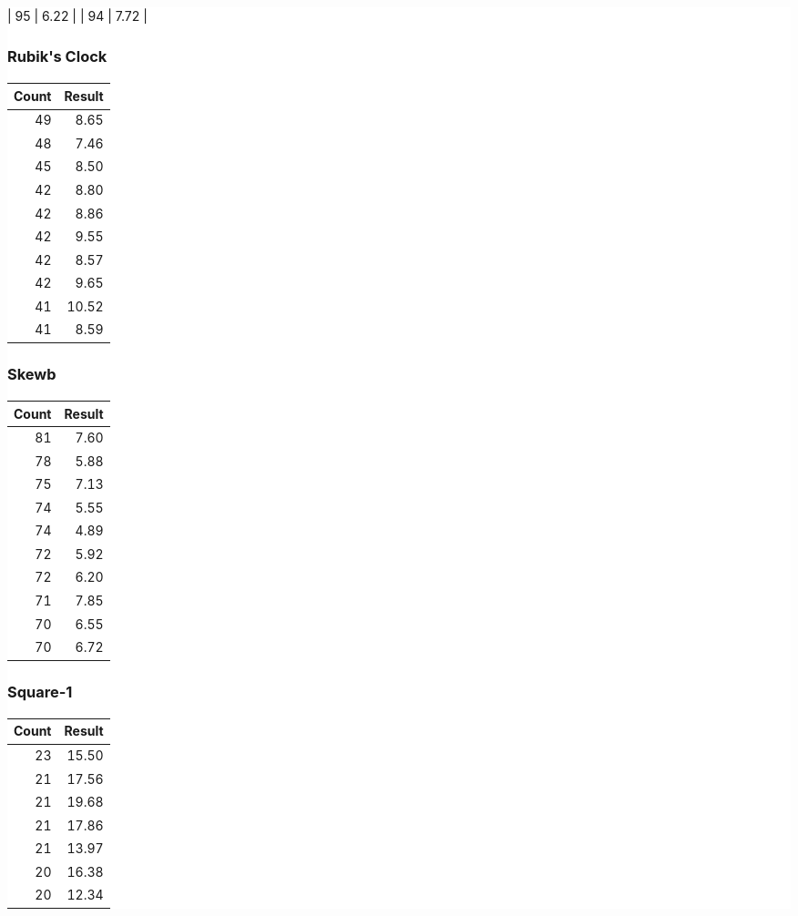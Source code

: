 | 95 | 6.22 |
| 94 | 7.72 |

### Rubik's Clock

| Count | Result |
| ---: | ---: |
| 49 | 8.65 |
| 48 | 7.46 |
| 45 | 8.50 |
| 42 | 8.80 |
| 42 | 8.86 |
| 42 | 9.55 |
| 42 | 8.57 |
| 42 | 9.65 |
| 41 | 10.52 |
| 41 | 8.59 |

### Skewb

| Count | Result |
| ---: | ---: |
| 81 | 7.60 |
| 78 | 5.88 |
| 75 | 7.13 |
| 74 | 5.55 |
| 74 | 4.89 |
| 72 | 5.92 |
| 72 | 6.20 |
| 71 | 7.85 |
| 70 | 6.55 |
| 70 | 6.72 |

### Square-1

| Count | Result |
| ---: | ---: |
| 23 | 15.50 |
| 21 | 17.56 |
| 21 | 19.68 |
| 21 | 17.86 |
| 21 | 13.97 |
| 20 | 16.38 |
| 20 | 12.34 |
